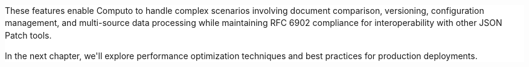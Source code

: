 These features enable Computo to handle complex scenarios involving document comparison, versioning, configuration management, and multi-source data processing while maintaining RFC 6902 compliance for interoperability with other JSON Patch tools.

In the next chapter, we'll explore performance optimization techniques and best practices for production deployments.